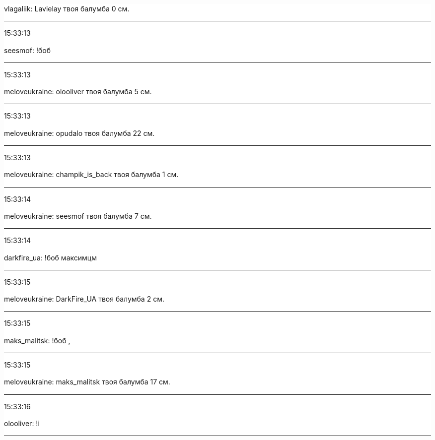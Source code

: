 vlagaliik: Lavielay твоя балумба 0 см.

---

15:33:13

seesmof: !боб 󠀀

---

15:33:13

meloveukraine: olooliver твоя балумба 5 см.

---

15:33:13

meloveukraine: opudalo твоя балумба 22 см.

---

15:33:13

meloveukraine: champik_is_back твоя балумба 1 см.

---

15:33:14

meloveukraine: seesmof твоя балумба 7 см.

---

15:33:14

darkfire_ua: !боб максимцм

---

15:33:15

meloveukraine: DarkFire_UA твоя балумба 2 см.

---

15:33:15

maks_malitsk: !боб ,

---

15:33:15

meloveukraine: maks_malitsk твоя балумба 17 см.

---

15:33:16

olooliver: !і

---
